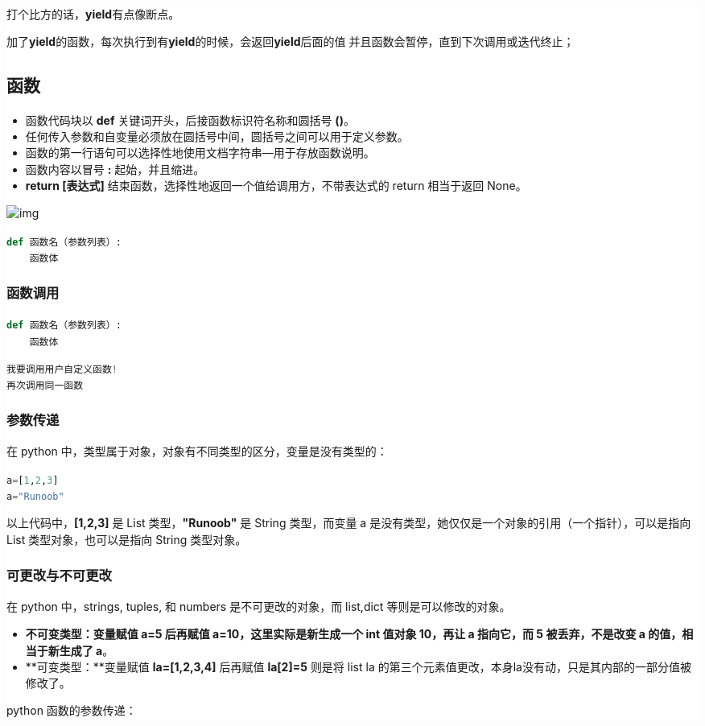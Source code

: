 打个比方的话，**yield**有点像断点。   

加了**yield**的函数，每次执行到有**yield**的时候，会返回**yield**后面的值 并且函数会暂停，直到下次调用或迭代终止；



## 函数

- 函数代码块以 **def** 关键词开头，后接函数标识符名称和圆括号 **()**。
- 任何传入参数和自变量必须放在圆括号中间，圆括号之间可以用于定义参数。
- 函数的第一行语句可以选择性地使用文档字符串—用于存放函数说明。
- 函数内容以冒号 **:** 起始，并且缩进。
- **return [表达式]** 结束函数，选择性地返回一个值给调用方，不带表达式的 return 相当于返回 None。

![img](https://www.runoob.com/wp-content/uploads/2014/05/py-tup-10-26-1.png)

```py
def 函数名（参数列表）:
    函数体
```



### 函数调用

```py
def 函数名（参数列表）:
    函数体
```

```py
我要调用用户自定义函数!
再次调用同一函数
```



### **参数传递**

在 python 中，类型属于对象，对象有不同类型的区分，变量是没有类型的：

```py
a=[1,2,3]
a="Runoob"
```

以上代码中，**[1,2,3]** 是 List 类型，**"Runoob"** 是 String 类型，而变量 a 是没有类型，她仅仅是一个对象的引用（一个指针），可以是指向 List 类型对象，也可以是指向 String 类型对象。



### 可更改与不可更改

在 python 中，strings, tuples, 和 numbers 是不可更改的对象，而 list,dict 等则是可以修改的对象。

- **不可变类型：**变量赋值 **a=5** 后再赋值 **a=10**，这里实际是新生成一个 int 值对象 10，再让 a 指向它，而 5 被丢弃，不是改变 a 的值，相当于**新生成了 a**。
- **可变类型：**变量赋值 **la=[1,2,3,4]** 后再赋值 **la[2]=5** 则是将 list la 的第三个元素值更改，本身la没有动，只是其内部的一部分值被修改了。

python 函数的参数传递：
